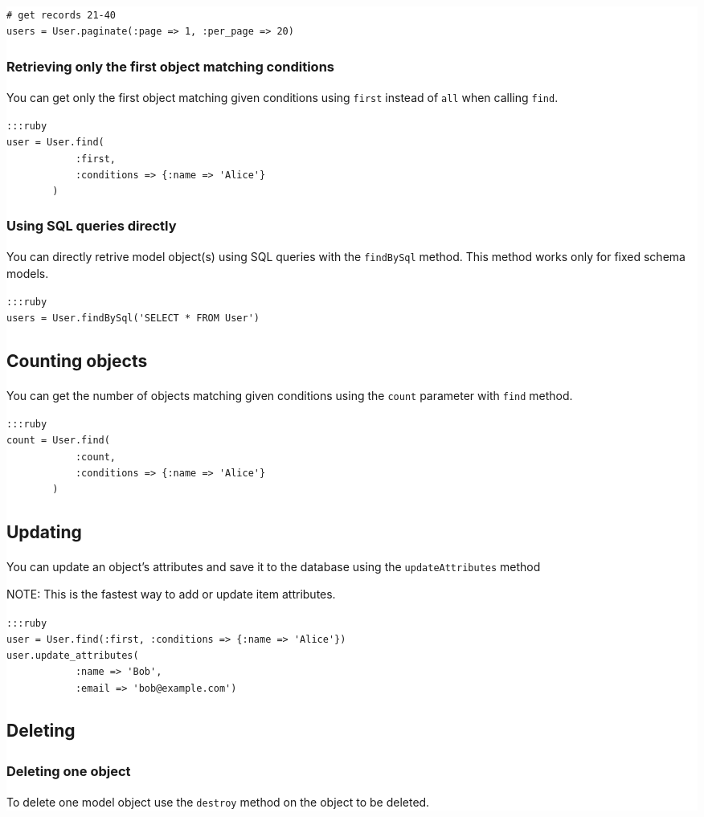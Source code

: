     # get records 21-40
    users = User.paginate(:page => 1, :per_page => 20)

### Retrieving only the first object matching conditions

You can get only the first object matching given conditions using `first` instead of `all` when calling `find`.

    :::ruby
    user = User.find(
                :first, 
                :conditions => {:name => 'Alice'}
            )

### Using SQL queries directly

You can directly retrive model object(s) using SQL queries with the `findBySql` method. This method works only for fixed schema models.

    :::ruby
    users = User.findBySql('SELECT * FROM User')

## Counting objects

You can get the number of objects matching given conditions using the `count` parameter with `find` method.

    :::ruby
    count = User.find(
                :count, 
                :conditions => {:name => 'Alice'}
            )
## Updating

You can update an object’s attributes and save it to the database using the `updateAttributes` method

NOTE: This is the fastest way to add or update item attributes.

    :::ruby
    user = User.find(:first, :conditions => {:name => 'Alice'})
    user.update_attributes(
                :name => 'Bob', 
                :email => 'bob@example.com')

## Deleting

### Deleting one object

To delete one model object use the `destroy` method on the object to be deleted.
